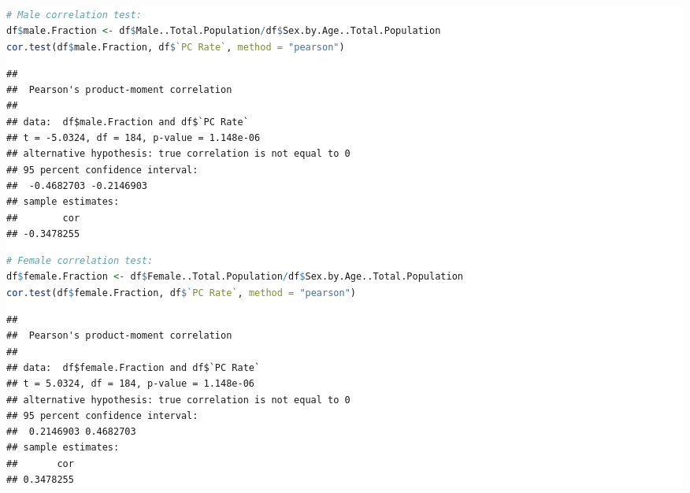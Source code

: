 ``` r
# Male correlation test: 
df$male.Fraction <- df$Male..Total.Population/df$Sex.by.Age..Total.Population
cor.test(df$male.Fraction, df$`PC Rate`, method = "pearson")
```

    ## 
    ##  Pearson's product-moment correlation
    ## 
    ## data:  df$male.Fraction and df$`PC Rate`
    ## t = -5.0324, df = 184, p-value = 1.148e-06
    ## alternative hypothesis: true correlation is not equal to 0
    ## 95 percent confidence interval:
    ##  -0.4682703 -0.2146903
    ## sample estimates:
    ##        cor 
    ## -0.3478255

``` r
# Female correlation test: 
df$female.Fraction <- df$Female..Total.Population/df$Sex.by.Age..Total.Population
cor.test(df$female.Fraction, df$`PC Rate`, method = "pearson")
```

    ## 
    ##  Pearson's product-moment correlation
    ## 
    ## data:  df$female.Fraction and df$`PC Rate`
    ## t = 5.0324, df = 184, p-value = 1.148e-06
    ## alternative hypothesis: true correlation is not equal to 0
    ## 95 percent confidence interval:
    ##  0.2146903 0.4682703
    ## sample estimates:
    ##       cor 
    ## 0.3478255
